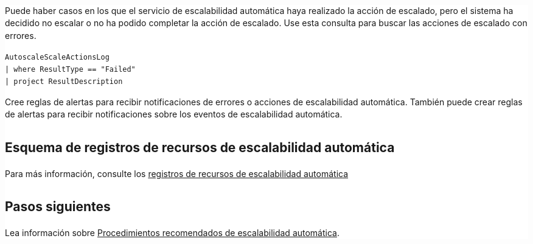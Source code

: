 Puede haber casos en los que el servicio de escalabilidad automática haya realizado la acción de escalado, pero el sistema ha decidido no escalar o no ha podido completar la acción de escalado. Use esta consulta para buscar las acciones de escalado con errores.

```Kusto
AutoscaleScaleActionsLog
| where ResultType == "Failed"
| project ResultDescription
```

Cree reglas de alertas para recibir notificaciones de errores o acciones de escalabilidad automática. También puede crear reglas de alertas para recibir notificaciones sobre los eventos de escalabilidad automática.

## <a name="schema-of-autoscale-resource-logs"></a>Esquema de registros de recursos de escalabilidad automática

Para más información, consulte los [registros de recursos de escalabilidad automática](autoscale-resource-log-schema.md)

## <a name="next-steps"></a>Pasos siguientes
Lea información sobre [Procedimientos recomendados de escalabilidad automática](autoscale-best-practices.md). 